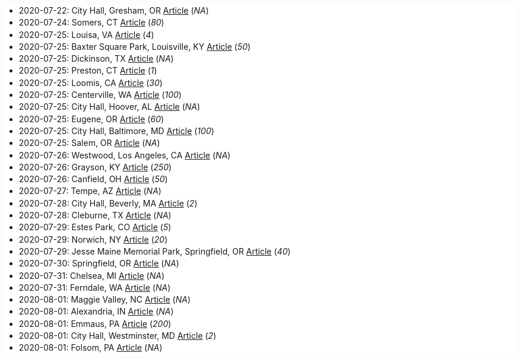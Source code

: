 * 2020-07-22: City Hall, Gresham, OR [Article](https://pamplinmedia.com/go/42-news/474585-383658-gun-pulled-during-all-lives-matter-rally) (_NA_)
* 2020-07-24: Somers, CT [Article](https://www.journalinquirer.com/newsletters/protesters-counter-protesters-clash-in-somers/article_f5baea4e-ce15-11ea-88a6-7bfbb9bcefe3.html) (_80_)
* 2020-07-25: Louisa, VA [Article](http://www.cbs19news.com/story/42411667/louisa-united-hosts-march-for-justice-equity-and-unity) (_4_)
* 2020-07-25: Baxter Square Park, Louisville, KY [Article](https://www.usatoday.com/story/news/nation/2020/07/25/protest-live-blog-portland-chicago-nyc-louisville-updates/5501660002/) (_50_)
* 2020-07-25: Dickinson, TX [Article](https://www.galvnews.com/news/free/article_ecc704bd-b91b-5208-a74a-cd69467a83b0.html) (_NA_)
* 2020-07-25: Preston, CT [Article](https://www.norwichbulletin.com/news/20200725/black-lives-matter-protest-continues-conversation) (_1_)
* 2020-07-25: Loomis, CA [Article](https://www.sacbee.com/news/local/article244500307.html) (_30_)
* 2020-07-25: Centerville, WA [Article](https://www.hoodrivernews.com/greater_gorge/songer-speaks-at-we-the-people-rally/article_98075852-d12f-11ea-8b28-972b4032d1fe.html) (_100_)
* 2020-07-25: City Hall, Hoover, AL [Article](https://www.wsfa.com/2020/07/28/city-hoover-responds-after-birmingham-chaplain-calls-protest-arrest-unwarranted/) (_NA_)
* 2020-07-25: Eugene, OR [Article](https://www.dailyemerald.com/news/shots-fired-eugene-s-anti-racist-protest-escalate-in-week-eight-of-demonstrations/article_410224ca-d2e1-11ea-8b2b-331f545d7323.html) (_60_)
* 2020-07-25: City Hall, Baltimore, MD [Article](https://www.baltimoresun.com/maryland/baltimore-city/bs-md-ci-racism-protest-walk-away-20200726-xnb6lsgqafhi5hrvismrt5v4w4-story.html) (_100_)
* 2020-07-25: Salem, OR [Article](https://www.oregonlive.com/news/2020/07/59th-day-of-protests-marking-2-months-since-george-floyds-death-to-be-met-with-widespread-portland-solidarity-marches.html) (_NA_)
* 2020-07-26: Westwood, Los Angeles, CA [Article](https://www.dailynews.com/more-protests-planned-today-after-demonstrations-end-with-injuries-arrests-saturday) (_NA_)
* 2020-07-26: Grayson, KY [Article](https://www.dailyindependent.com/news/tempers-flare-as-temps-rise-blm-protesters-counter-protesters-exchange-heated-words-remain-physically-peaceful/article_4c264172-d013-11ea-8b61-57418e03e8ec.html) (_250_)
* 2020-07-26: Canfield, OH [Article](https://www.wfmj.com/story/42414359/canfield-solidarity-rally-for-blm-asks-suburbs-to-look-in-own-backyards-for-racism) (_50_)
* 2020-07-27: Tempe, AZ [Article](https://www.pinalcentral.com/arizona_news/7-arrests-1-officer-hurt-after-melee-during-tempe-protest/article_c408ee9f-649a-57f3-83ea-294725dd8ee0.html) (_NA_)
* 2020-07-28: City Hall, Beverly, MA [Article](https://www.salemnews.com/news/local_news/march-postponed-but-black-lives-matter-rally-goes-on/article_62cee47a-8ac4-5bfd-8cef-f5c24473bd11.html) (_2_)
* 2020-07-28: Cleburne, TX [Article](https://www.cleburnetimesreview.com/news/rumored-protest-fails-to-develop-counter-protestors-arrive-in-cleburne-in-force/article_c874bda4-d120-11ea-b16a-cf6d3c6a1567.html) (_NA_)
* 2020-07-29: Estes Park, CO [Article](https://www.eptrail.com/2020/07/30/fourth-rally-against-racism-in-ep/) (_5_)
* 2020-07-29: Norwich, NY [Article](https://www.pressconnects.com/story/news/local/2020/07/31/unite-chenango-protest-against-sheriffs-protections-sees-resistance/5543244002/) (_20_)
* 2020-07-29: Jesse Maine Memorial Park, Springfield, OR [Article](https://www.dailyemerald.com/news/contentious-protest-in-thurston-neighborhood-results-in-injury-and-arrests/article_26861e2c-d2a9-11ea-b44a-7707f85bfb4d.html) (_40_)
* 2020-07-30: Springfield, OR [Article](http://www.eugeneweekly.com/2020/08/07/black-lives-matter-protests-in-springfield/) (_NA_)
* 2020-07-31: Chelsea, MI [Article](https://www.mlive.com/news/ann-arbor/2020/07/parade-of-patriots-shows-up-at-anti-racist-march-in-chelsea.html) (_NA_)
* 2020-07-31: Ferndale, WA [Article](https://www.bellinghamherald.com/news/local/article244774257.html) (_NA_)
* 2020-08-01: Maggie Valley, NC [Article](https://www.citizen-times.com/story/news/2020/08/01/2nd-maggie-valley-black-lives-matter-protest-strikes-peaceful-tone-plans-another-underway/5564199002/) (_NA_)
* 2020-08-01: Alexandria, IN [Article](https://www.heraldbulletin.com/news/local_news/alexandria-racial-justice-march-greeted-by-counter-protesters/article_653df820-d447-11ea-93ff-afee458f6b79.html) (_NA_)
* 2020-08-01: Emmaus, PA [Article](https://www.mcall.com/news/breaking/mc-nws-pro-trump-black-lives-matter-protests-emmaus-20200801-caqxfxht3rdmharkkcockkfhgi-story.html) (_200_)
* 2020-08-01: City Hall, Westminster, MD [Article](https://www.baltimoresun.com/maryland/carroll/news/bs-md-westminster-march-20200801-a5gy5rqf5ffgjffwexgbyo7osi-story.html) (_2_)
* 2020-08-01: Folsom, PA [Article](https://www.delcotimes.com/news/black-lives-matter-march-turns-tense-in-ridley-township/article_c612917a-d43c-11ea-befb-934f56f1aa53.html) (_NA_)